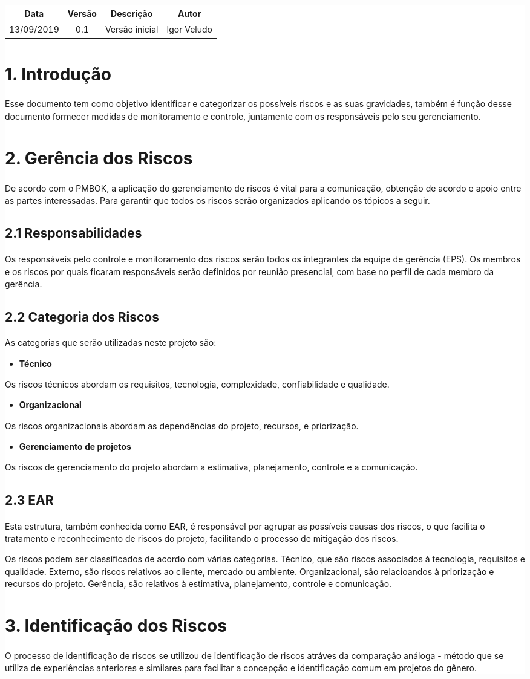 | Data | Versão | Descrição | Autor |
|:----:|:------:|:---------:|:-----:|
| 13/09/2019 | 0.1 | Versão inicial | Igor Veludo |

# 1. Introdução

Esse documento tem como objetivo identificar e categorizar os possíveis riscos e as suas gravidades, também é função desse documento formecer medidas de monitoramento e controle, juntamente com os responsáveis pelo seu gerenciamento.

# 2. Gerência dos Riscos

De acordo com o PMBOK, a aplicação do gerenciamento de riscos é vital para a comunicação, obtenção de acordo e apoio entre as partes interessadas. Para garantir que todos os riscos serão organizados aplicando os tópicos a seguir.

## 2.1 Responsabilidades
Os responsáveis pelo controle e monitoramento dos riscos serão todos os integrantes da equipe de gerência (EPS). Os membros e os riscos por quais ficaram responsáveis serão definidos por reunião presencial, com base no perfil de cada membro da gerência.

## 2.2 Categoria dos Riscos

As categorias que serão utilizadas neste projeto são:

* **Técnico**

Os riscos técnicos abordam os requisitos, tecnologia, complexidade, confiabilidade e qualidade.

* **Organizacional**

Os riscos organizacionais abordam as dependências do projeto, recursos, e priorização.

* **Gerenciamento de projetos**

Os riscos de gerenciamento do projeto abordam a estimativa, planejamento, controle e a comunicação.
## 2.3 EAR
Esta estrutura, também conhecida como EAR, é responsável por agrupar as possíveis causas dos riscos, o que facilita o tratamento e reconhecimento de riscos do projeto, facilitando o processo de mitigação dos riscos.

Os riscos podem ser classificados de acordo com várias categorias. Técnico, que são riscos associados à tecnologia, requisitos e qualidade. Externo, são riscos relativos ao cliente, mercado ou ambiente. Organizacional, são relacioandos à priorização e recursos do projeto. Gerência, são relativos à estimativa, planejamento, controle e comunicação.
# 3. Identificação dos Riscos
O processo de identificação de riscos se utilizou de identificação de riscos atráves da comparação análoga - método que se utiliza de experiências anteriores e similares para facilitar a concepção e identificação comum em projetos do gênero.
